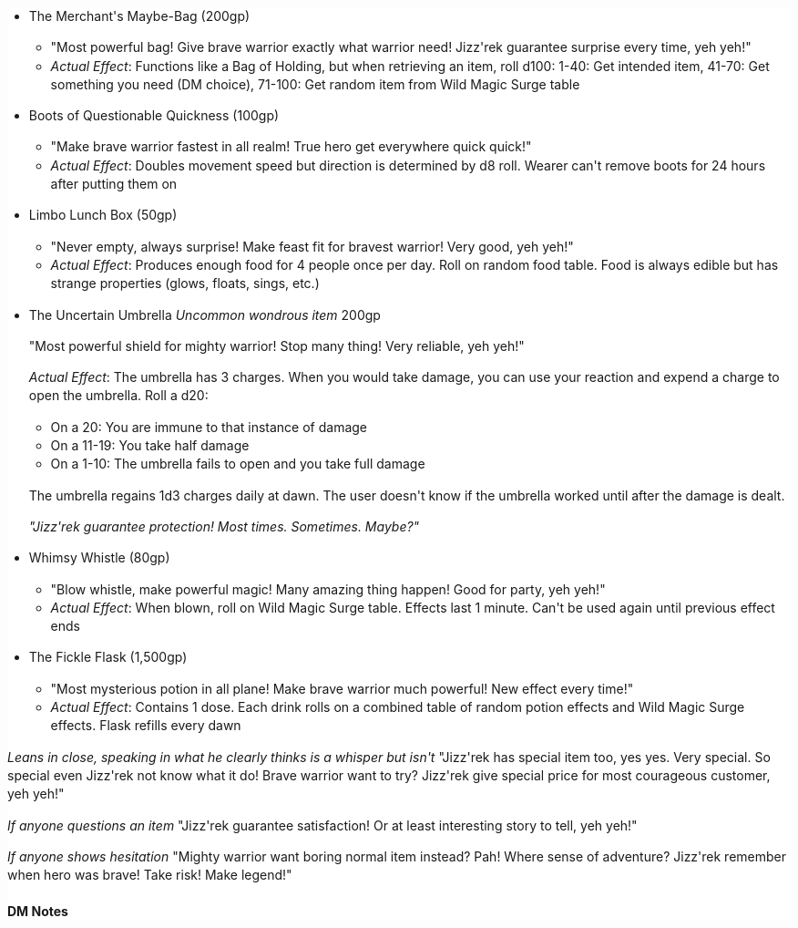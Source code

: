 - The Merchant's Maybe-Bag (200gp)
  - "Most powerful bag! Give brave warrior exactly what warrior need! Jizz'rek guarantee surprise every time, yeh yeh!"
  - *Actual Effect*: Functions like a Bag of Holding, but when retrieving an item, roll d100: 1-40: Get intended item, 41-70: Get something you need (DM choice), 71-100: Get random item from Wild Magic Surge table

- Boots of Questionable Quickness (100gp)
  - "Make brave warrior fastest in all realm! True hero get everywhere quick quick!"
  - *Actual Effect*: Doubles movement speed but direction is determined by d8 roll. Wearer can't remove boots for 24 hours after putting them on

- Limbo Lunch Box (50gp)
  - "Never empty, always surprise! Make feast fit for bravest warrior! Very good, yeh yeh!"
  - *Actual Effect*: Produces enough food for 4 people once per day. Roll on random food table. Food is always edible but has strange properties (glows, floats, sings, etc.)

- The Uncertain Umbrella
  *Uncommon wondrous item*
  200gp

  "Most powerful shield for mighty warrior! Stop many thing! Very reliable, yeh yeh!"

  *Actual Effect*: The umbrella has 3 charges. When you would take damage, you can use your reaction and expend a charge to open the umbrella. Roll a d20:
  - On a 20: You are immune to that instance of damage
  - On a 11-19: You take half damage
  - On a 1-10: The umbrella fails to open and you take full damage

  The umbrella regains 1d3 charges daily at dawn. The user doesn't know if the umbrella worked until after the damage is dealt.

  *"Jizz'rek guarantee protection! Most times. Sometimes. Maybe?"*

- Whimsy Whistle (80gp)
  - "Blow whistle, make powerful magic! Many amazing thing happen! Good for party, yeh yeh!"
  - *Actual Effect*: When blown, roll on Wild Magic Surge table. Effects last 1 minute. Can't be used again until previous effect ends

- The Fickle Flask (1,500gp)
  - "Most mysterious potion in all plane! Make brave warrior much powerful! New effect every time!"
  - *Actual Effect*: Contains 1 dose. Each drink rolls on a combined table of random potion effects and Wild Magic Surge effects. Flask refills every dawn

*Leans in close, speaking in what he clearly thinks is a whisper but isn't* "Jizz'rek has special item too, yes yes. Very special. So special even Jizz'rek not know what it do! Brave warrior want to try? Jizz'rek give special price for most courageous customer, yeh yeh!"

*If anyone questions an item*
"Jizz'rek guarantee satisfaction! Or at least interesting story to tell, yeh yeh!"

*If anyone shows hesitation*
"Mighty warrior want boring normal item instead? Pah! Where sense of adventure? Jizz'rek remember when hero was brave! Take risk! Make legend!"

#### DM Notes
